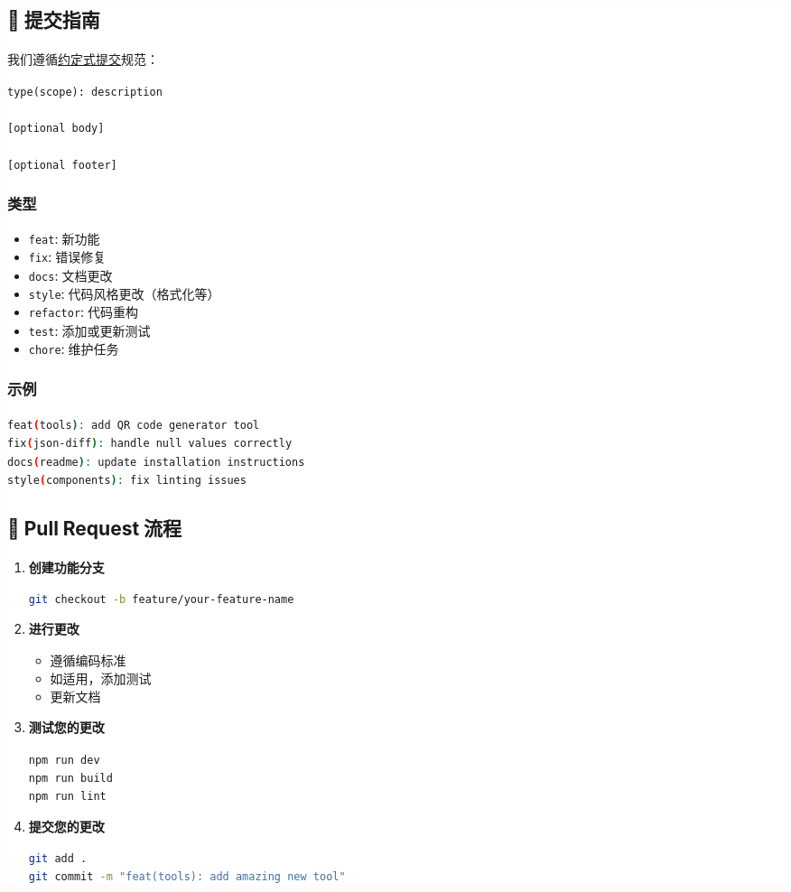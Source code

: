 ## 📝 提交指南

我们遵循[约定式提交](https://www.conventionalcommits.org/)规范：

```
type(scope): description

[optional body]

[optional footer]
```

### 类型
- `feat`: 新功能
- `fix`: 错误修复
- `docs`: 文档更改
- `style`: 代码风格更改（格式化等）
- `refactor`: 代码重构
- `test`: 添加或更新测试
- `chore`: 维护任务

### 示例
```bash
feat(tools): add QR code generator tool
fix(json-diff): handle null values correctly
docs(readme): update installation instructions
style(components): fix linting issues
```

## 🔄 Pull Request 流程

1. **创建功能分支**
   ```bash
   git checkout -b feature/your-feature-name
   ```

2. **进行更改**
   - 遵循编码标准
   - 如适用，添加测试
   - 更新文档

3. **测试您的更改**
   ```bash
   npm run dev
   npm run build
   npm run lint
   ```

4. **提交您的更改**
   ```bash
   git add .
   git commit -m "feat(tools): add amazing new tool"
   ```

